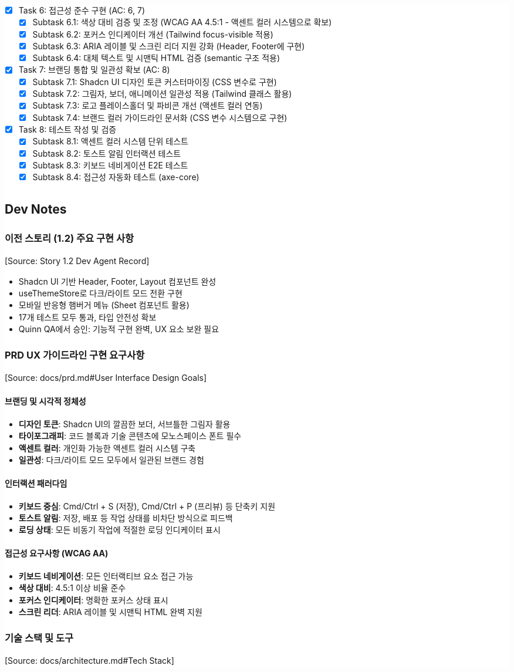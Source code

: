 - [x] Task 6: 접근성 준수 구현 (AC: 6, 7)
  - [x] Subtask 6.1: 색상 대비 검증 및 조정 (WCAG AA 4.5:1 - 액센트 컬러 시스템으로 확보)
  - [x] Subtask 6.2: 포커스 인디케이터 개선 (Tailwind focus-visible 적용)
  - [x] Subtask 6.3: ARIA 레이블 및 스크린 리더 지원 강화 (Header, Footer에 구현)
  - [x] Subtask 6.4: 대체 텍스트 및 시맨틱 HTML 검증 (semantic 구조 적용)

- [x] Task 7: 브랜딩 통합 및 일관성 확보 (AC: 8)
  - [x] Subtask 7.1: Shadcn UI 디자인 토큰 커스터마이징 (CSS 변수로 구현)
  - [x] Subtask 7.2: 그림자, 보더, 애니메이션 일관성 적용 (Tailwind 클래스 활용)
  - [x] Subtask 7.3: 로고 플레이스홀더 및 파비콘 개선 (액센트 컬러 연동)
  - [x] Subtask 7.4: 브랜드 컬러 가이드라인 문서화 (CSS 변수 시스템으로 구현)

- [x] Task 8: 테스트 작성 및 검증
  - [x] Subtask 8.1: 액센트 컬러 시스템 단위 테스트
  - [x] Subtask 8.2: 토스트 알림 인터랙션 테스트
  - [x] Subtask 8.3: 키보드 네비게이션 E2E 테스트
  - [x] Subtask 8.4: 접근성 자동화 테스트 (axe-core)

## Dev Notes

### 이전 스토리 (1.2) 주요 구현 사항
[Source: Story 1.2 Dev Agent Record]
- Shadcn UI 기반 Header, Footer, Layout 컴포넌트 완성
- useThemeStore로 다크/라이트 모드 전환 구현
- 모바일 반응형 햄버거 메뉴 (Sheet 컴포넌트 활용)
- 17개 테스트 모두 통과, 타입 안전성 확보
- Quinn QA에서 승인: 기능적 구현 완벽, UX 요소 보완 필요

### PRD UX 가이드라인 구현 요구사항
[Source: docs/prd.md#User Interface Design Goals]

#### 브랜딩 및 시각적 정체성
- **디자인 토큰**: Shadcn UI의 깔끔한 보더, 서브틀한 그림자 활용
- **타이포그래피**: 코드 블록과 기술 콘텐츠에 모노스페이스 폰트 필수
- **액센트 컬러**: 개인화 가능한 액센트 컬러 시스템 구축
- **일관성**: 다크/라이트 모드 모두에서 일관된 브랜드 경험

#### 인터랙션 패러다임
- **키보드 중심**: Cmd/Ctrl + S (저장), Cmd/Ctrl + P (프리뷰) 등 단축키 지원
- **토스트 알림**: 저장, 배포 등 작업 상태를 비차단 방식으로 피드백
- **로딩 상태**: 모든 비동기 작업에 적절한 로딩 인디케이터 표시

#### 접근성 요구사항 (WCAG AA)
- **키보드 네비게이션**: 모든 인터랙티브 요소 접근 가능
- **색상 대비**: 4.5:1 이상 비율 준수
- **포커스 인디케이터**: 명확한 포커스 상태 표시
- **스크린 리더**: ARIA 레이블 및 시맨틱 HTML 완벽 지원

### 기술 스택 및 도구
[Source: docs/architecture.md#Tech Stack]
